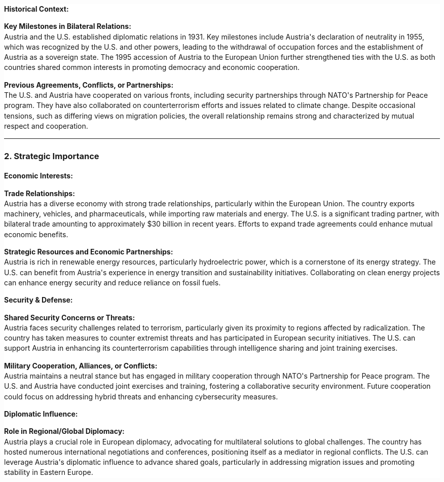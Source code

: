 **Historical Context:**

**Key Milestones in Bilateral Relations:**  
Austria and the U.S. established diplomatic relations in 1931. Key milestones include Austria's declaration of neutrality in 1955, which was recognized by the U.S. and other powers, leading to the withdrawal of occupation forces and the establishment of Austria as a sovereign state. The 1995 accession of Austria to the European Union further strengthened ties with the U.S. as both countries shared common interests in promoting democracy and economic cooperation.

**Previous Agreements, Conflicts, or Partnerships:**  
The U.S. and Austria have cooperated on various fronts, including security partnerships through NATO's Partnership for Peace program. They have also collaborated on counterterrorism efforts and issues related to climate change. Despite occasional tensions, such as differing views on migration policies, the overall relationship remains strong and characterized by mutual respect and cooperation.

---

### **2. Strategic Importance**

**Economic Interests:**

**Trade Relationships:**  
Austria has a diverse economy with strong trade relationships, particularly within the European Union. The country exports machinery, vehicles, and pharmaceuticals, while importing raw materials and energy. The U.S. is a significant trading partner, with bilateral trade amounting to approximately $30 billion in recent years. Efforts to expand trade agreements could enhance mutual economic benefits.

**Strategic Resources and Economic Partnerships:**  
Austria is rich in renewable energy resources, particularly hydroelectric power, which is a cornerstone of its energy strategy. The U.S. can benefit from Austria's experience in energy transition and sustainability initiatives. Collaborating on clean energy projects can enhance energy security and reduce reliance on fossil fuels.

**Security & Defense:**

**Shared Security Concerns or Threats:**  
Austria faces security challenges related to terrorism, particularly given its proximity to regions affected by radicalization. The country has taken measures to counter extremist threats and has participated in European security initiatives. The U.S. can support Austria in enhancing its counterterrorism capabilities through intelligence sharing and joint training exercises.

**Military Cooperation, Alliances, or Conflicts:**  
Austria maintains a neutral stance but has engaged in military cooperation through NATO's Partnership for Peace program. The U.S. and Austria have conducted joint exercises and training, fostering a collaborative security environment. Future cooperation could focus on addressing hybrid threats and enhancing cybersecurity measures.

**Diplomatic Influence:**

**Role in Regional/Global Diplomacy:**  
Austria plays a crucial role in European diplomacy, advocating for multilateral solutions to global challenges. The country has hosted numerous international negotiations and conferences, positioning itself as a mediator in regional conflicts. The U.S. can leverage Austria's diplomatic influence to advance shared goals, particularly in addressing migration issues and promoting stability in Eastern Europe.
